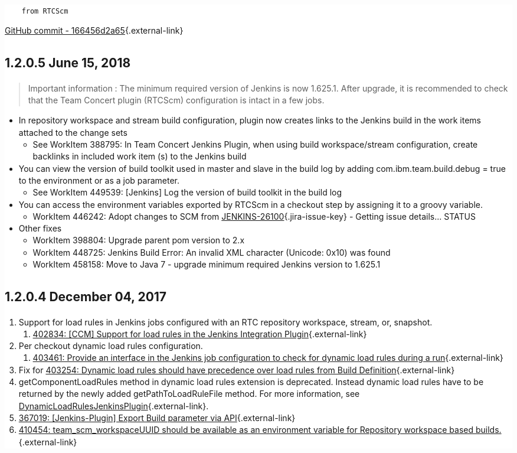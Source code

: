         from RTCScm

[GitHub commit -
166456d2a65](https://github.com/jenkinsci/teamconcert-plugin/commit/660127fb63b0e411db113278738a7){.external-link}

## 1.2.0.5 June 15, 2018

> Important information : The minimum required version of Jenkins is now
> 1.625.1. After upgrade, it is recommended to check that the Team
> Concert plugin (RTCScm) configuration is intact in a few jobs.

-   In repository workspace and stream build configuration, plugin now
    creates links to the Jenkins build in the work items attached to the
    change sets
    -   See WorkItem 388795: In Team Concert Jenkins Plugin, when using
        build workspace/stream configuration, create backlinks in
        included work item (s) to the Jenkins build
-   You can view the version of build toolkit used in master and slave
    in the build log by adding com.ibm.team.build.debug = true to the
    environment or as a job parameter.
    -   See WorkItem 449539: \[Jenkins\] Log the version of build
        toolkit in the build log
-   You can access the environment variables exported by RTCScm in a
    checkout step by assigning it to a groovy variable.  
    -   WorkItem 446242: Adopt changes to SCM from [
        JENKINS-26100](https://issues.jenkins-ci.org/browse/JENKINS-26100){.jira-issue-key} -
        Getting issue details... STATUS
-   Other fixes
    -   WorkItem 398804: Upgrade parent pom version to 2.x
    -   WorkItem 448725: Jenkins Build Error: An invalid XML character
        (Unicode: 0x10) was found
    -   WorkItem 458158: Move to Java 7 - upgrade minimum required
        Jenkins version to 1.625.1

## 1.2.0.4 December 04, 2017

1.  Support for load rules in Jenkins jobs configured with an RTC
    repository workspace, stream, or, snapshot.
    1.  [402834: \[CCM\] Support for load rules in the Jenkins
        Integration
        Plugin](https://jazz.net/jazz/resource/itemName/com.ibm.team.workitem.WorkItem/402834){.external-link}
2.  Per checkout dynamic load rules configuration.
    1.  [403461: Provide an interface in the Jenkins job configuration
        to check for dynamic load rules during a
        run](https://jazz.net/jazz/resource/itemName/com.ibm.team.workitem.WorkItem/403461){.external-link}
3.  Fix for [403254: Dynamic load rules should have precedence over load
    rules from Build
    Definition](https://jazz.net/jazz/resource/itemName/com.ibm.team.workitem.WorkItem/403254){.external-link}
4.  getComponentLoadRules method in dynamic load rules extension is
    deprecated. Instead dynamic load rules have to be returned by the
    newly added getPathToLoadRuleFile method. For more information, see
    [DynamicLoadRulesJenkinsPlugin](https://jazz.net/wiki/bin/view/Main/DynamicLoadRulesJenkinsPlugin){.external-link}.
5.  [367019: \[Jenkins-Plugin\] Export Build parameter via
    API](https://jazz.net/jazz/resource/itemName/com.ibm.team.workitem.WorkItem/367019){.external-link}
6.  [410454: team\_scm\_workspaceUUID should be available as an
    environment variable for Repository workspace based
    builds.](https://jazz.net/jazz/resource/itemName/com.ibm.team.workitem.WorkItem/410454){.external-link}
